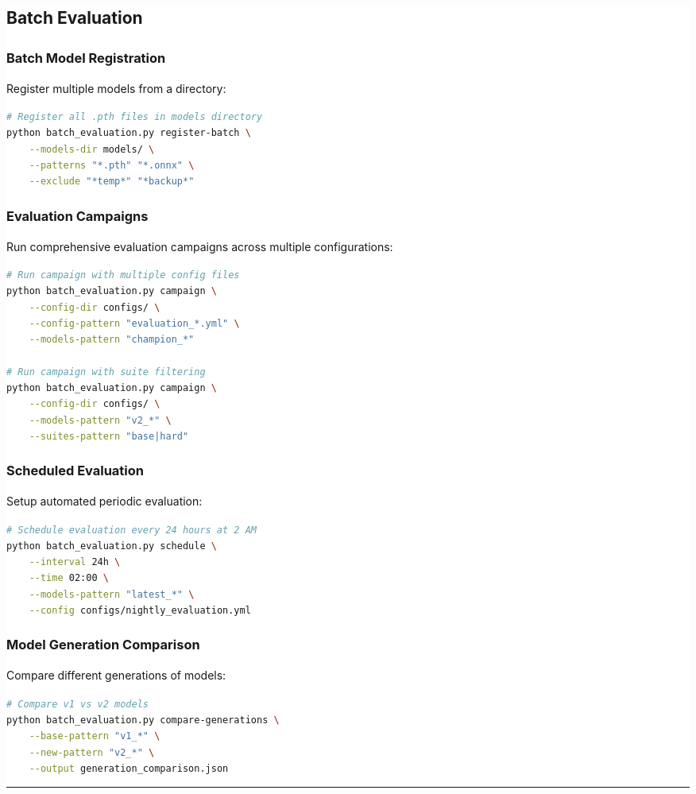 
## Batch Evaluation

### Batch Model Registration

Register multiple models from a directory:

```bash
# Register all .pth files in models directory
python batch_evaluation.py register-batch \
    --models-dir models/ \
    --patterns "*.pth" "*.onnx" \
    --exclude "*temp*" "*backup*"
```

### Evaluation Campaigns

Run comprehensive evaluation campaigns across multiple configurations:

```bash
# Run campaign with multiple config files
python batch_evaluation.py campaign \
    --config-dir configs/ \
    --config-pattern "evaluation_*.yml" \
    --models-pattern "champion_*"

# Run campaign with suite filtering
python batch_evaluation.py campaign \
    --config-dir configs/ \
    --models-pattern "v2_*" \
    --suites-pattern "base|hard"
```

### Scheduled Evaluation

Setup automated periodic evaluation:

```bash
# Schedule evaluation every 24 hours at 2 AM
python batch_evaluation.py schedule \
    --interval 24h \
    --time 02:00 \
    --models-pattern "latest_*" \
    --config configs/nightly_evaluation.yml
```

### Model Generation Comparison

Compare different generations of models:

```bash
# Compare v1 vs v2 models
python batch_evaluation.py compare-generations \
    --base-pattern "v1_*" \
    --new-pattern "v2_*" \
    --output generation_comparison.json
```

---